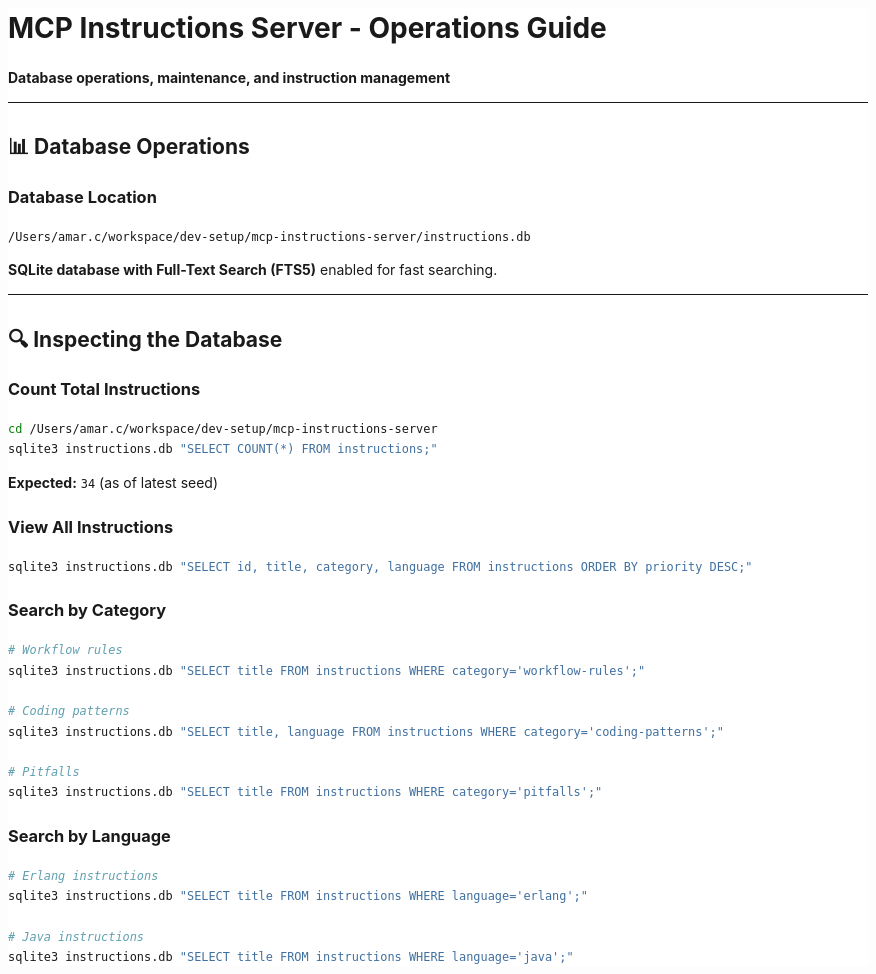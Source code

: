 # MCP Instructions Server - Operations Guide

**Database operations, maintenance, and instruction management**

---

## 📊 Database Operations

### Database Location

```
/Users/amar.c/workspace/dev-setup/mcp-instructions-server/instructions.db
```

**SQLite database with Full-Text Search (FTS5)** enabled for fast searching.

---

## 🔍 Inspecting the Database

### Count Total Instructions

```bash
cd /Users/amar.c/workspace/dev-setup/mcp-instructions-server
sqlite3 instructions.db "SELECT COUNT(*) FROM instructions;"
```

**Expected:** `34` (as of latest seed)

### View All Instructions

```bash
sqlite3 instructions.db "SELECT id, title, category, language FROM instructions ORDER BY priority DESC;"
```

### Search by Category

```bash
# Workflow rules
sqlite3 instructions.db "SELECT title FROM instructions WHERE category='workflow-rules';"

# Coding patterns
sqlite3 instructions.db "SELECT title, language FROM instructions WHERE category='coding-patterns';"

# Pitfalls
sqlite3 instructions.db "SELECT title FROM instructions WHERE category='pitfalls';"
```

### Search by Language

```bash
# Erlang instructions
sqlite3 instructions.db "SELECT title FROM instructions WHERE language='erlang';"

# Java instructions
sqlite3 instructions.db "SELECT title FROM instructions WHERE language='java';"
```
